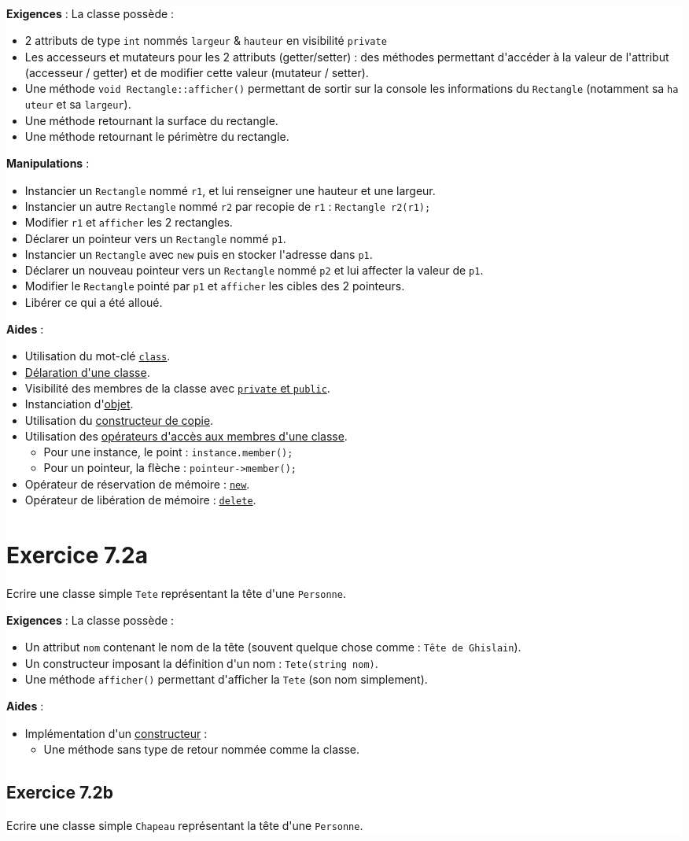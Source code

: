 **Exigences** : La classe possède :
* 2 attributs de type `int` nommés `largeur` & `hauteur` en visibilité `private`
* Les accesseurs et mutateurs pour les 2 attributs (getter/setter) : des méthodes permettant d'accéder à la valeur de l'attribut (accesseur / getter) et de modifier cette valeur (mutateur / setter).
* Une méthode `void Rectangle::afficher()` permettant de sortir sur la console les informations du `Rectangle` (notamment sa `hauteur` et sa `largeur`).
* Une méthode retournant la surface du rectangle.
* Une méthode retournant le périmètre du rectangle.

**Manipulations** :
* Instancier un `Rectangle` nommé `r1`, et lui renseigner une hauteur et une largeur.
* Instancier un autre `Rectangle` nommé `r2` par recopie de `r1` : `Rectangle r2(r1);`
* Modifier `r1` et `afficher` les 2 rectangles.
* Déclarer un pointeur vers un `Rectangle` nommé `p1`.
* Instancier un `Rectangle` avec `new` puis en stocker l'adresse dans `p1`.
* Déclarer un nouveau pointeur vers un `Rectangle` nommé `p2` et lui affecter la valeur de `p1`.
* Modifier le `Rectangle` pointé par `p1` et `afficher` les cibles des 2 pointeurs.
* Libérer ce qui a été alloué.

**Aides** :
* Utilisation du mot-clé [`class`](https://en.cppreference.com/w/cpp/keyword/class).
* [Délaration d'une classe](https://en.cppreference.com/w/cpp/language/class).
* Visibilité des membres de la classe avec [`private` et `public`](https://en.cppreference.com/w/cpp/language/access).
* Instanciation d'[objet](https://en.cppreference.com/w/cpp/language/object).
* Utilisation du [constructeur de copie](https://en.cppreference.com/w/cpp/language/copy_constructor).
* Utilisation des [opérateurs d'accès aux membres d'une classe](https://en.cppreference.com/w/cpp/language/operator_member_access#Built-in_member_access_operators).
  * Pour une instance, le point : `instance.member();`
  * Pour un pointeur, la flèche : `pointeur->member();`
* Opérateur de réservation de mémoire : [`new`](https://en.cppreference.com/w/cpp/language/new).
* Opérateur de libération de mémoire : [`delete`](https://en.cppreference.com/w/cpp/language/delete).



# Exercice 7.2a
Ecrire une classe simple `Tete` représentant la tête d'une `Personne`.

**Exigences** : La classe possède :
* Un attribut `nom` contenant le nom de la tête (souvent quelque chose comme : `Tête de Ghislain`).
* Un constructeur imposant la définition d'un nom : `Tete(string nom)`.
* Une méthode `afficher()` permettant d'afficher la `Tete` (son nom simplement).

**Aides** :
* Implémentation d'un [constructeur](https://en.cppreference.com/w/cpp/language/constructor) :
  * Une méthode sans type de retour nommée comme la classe.


## Exercice 7.2b
Ecrire une classe simple `Chapeau` représentant la tête d'une `Personne`.
